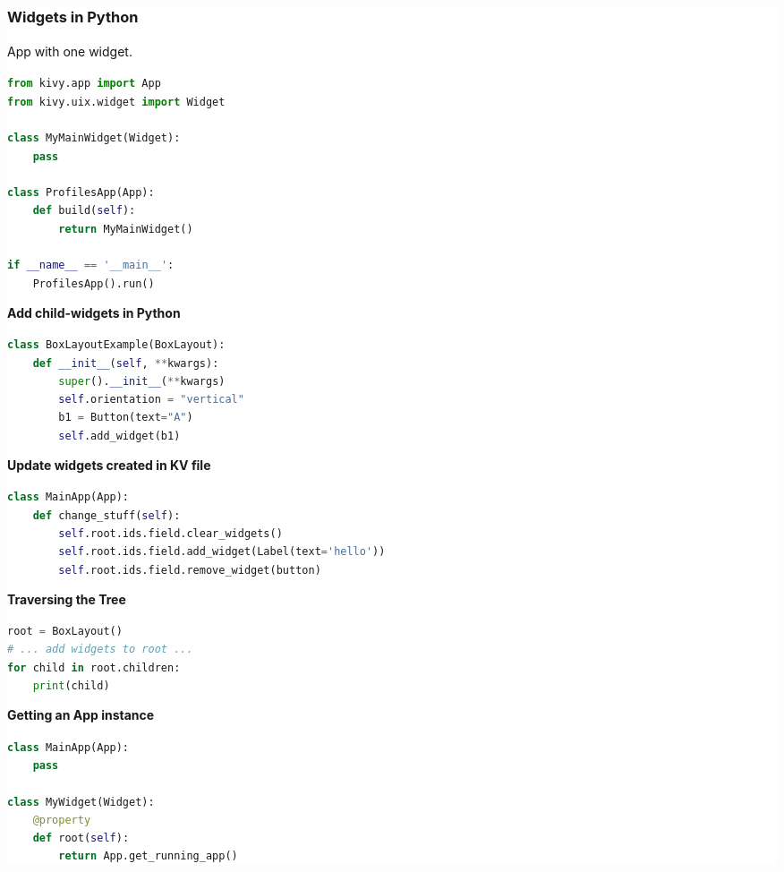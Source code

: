 ### Widgets in Python
App with one widget.

```python
from kivy.app import App
from kivy.uix.widget import Widget

class MyMainWidget(Widget):
    pass

class ProfilesApp(App):
    def build(self):
        return MyMainWidget()

if __name__ == '__main__':
    ProfilesApp().run()
```

__Add child-widgets in Python__

```python
class BoxLayoutExample(BoxLayout):
    def __init__(self, **kwargs):
        super().__init__(**kwargs)
        self.orientation = "vertical"
        b1 = Button(text="A")
        self.add_widget(b1)
```

__Update widgets created in KV file__

```python
class MainApp(App):
    def change_stuff(self):
        self.root.ids.field.clear_widgets()
        self.root.ids.field.add_widget(Label(text='hello'))
        self.root.ids.field.remove_widget(button)
```

__Traversing the Tree__

```python
root = BoxLayout()
# ... add widgets to root ...
for child in root.children:
    print(child)
```

__Getting an App instance__

```python
class MainApp(App):
    pass

class MyWidget(Widget):
    @property
    def root(self):
        return App.get_running_app()
```

